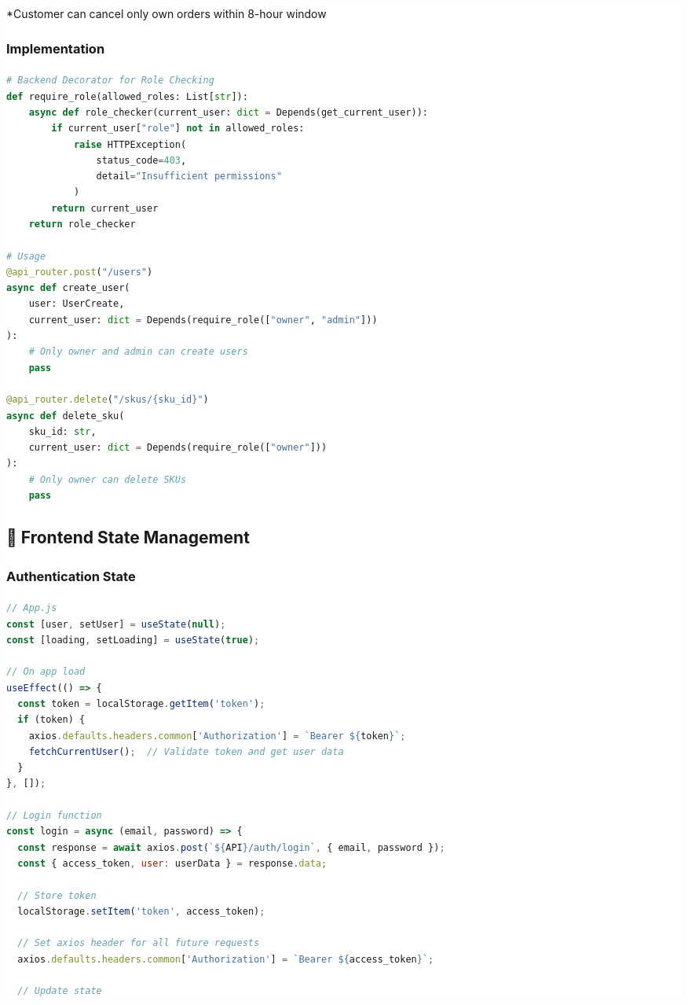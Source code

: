 *Customer can cancel only own orders within 8-hour window

### Implementation

```python
# Backend Decorator for Role Checking
def require_role(allowed_roles: List[str]):
    async def role_checker(current_user: dict = Depends(get_current_user)):
        if current_user["role"] not in allowed_roles:
            raise HTTPException(
                status_code=403, 
                detail="Insufficient permissions"
            )
        return current_user
    return role_checker

# Usage
@api_router.post("/users")
async def create_user(
    user: UserCreate,
    current_user: dict = Depends(require_role(["owner", "admin"]))
):
    # Only owner and admin can create users
    pass

@api_router.delete("/skus/{sku_id}")
async def delete_sku(
    sku_id: str,
    current_user: dict = Depends(require_role(["owner"]))
):
    # Only owner can delete SKUs
    pass
```

## 🚀 Frontend State Management

### Authentication State

```javascript
// App.js
const [user, setUser] = useState(null);
const [loading, setLoading] = useState(true);

// On app load
useEffect(() => {
  const token = localStorage.getItem('token');
  if (token) {
    axios.defaults.headers.common['Authorization'] = `Bearer ${token}`;
    fetchCurrentUser();  // Validate token and get user data
  }
}, []);

// Login function
const login = async (email, password) => {
  const response = await axios.post(`${API}/auth/login`, { email, password });
  const { access_token, user: userData } = response.data;
  
  // Store token
  localStorage.setItem('token', access_token);
  
  // Set axios header for all future requests
  axios.defaults.headers.common['Authorization'] = `Bearer ${access_token}`;
  
  // Update state
```